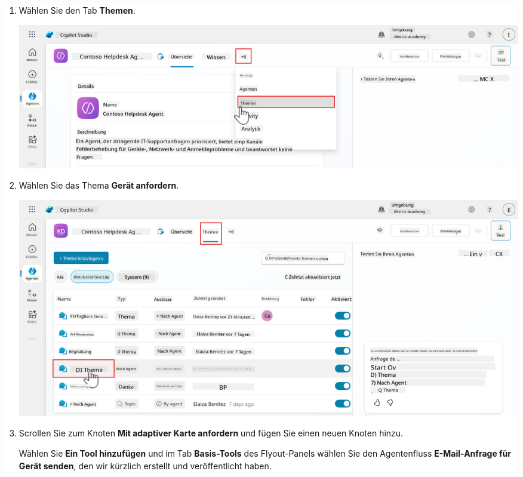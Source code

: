 1. Wählen Sie den Tab **Themen**.

    ![Themen-Tab auswählen](../../../../../translated_images/9.2_02_SelectTopics.3e8618aba5f4a1ddf3dee726b6da9a66ed89d04a2e8ca36b52112a6675c2885c.de.png)

1. Wählen Sie das Thema **Gerät anfordern**.

    ![Thema Gerät anfordern auswählen](../../../../../translated_images/9.2_03_SelectRequestDevice.df10472702258708b3d069e718e695b9fcabc61d42901d524dc302a03b3fa4a9.de.png)

1. Scrollen Sie zum Knoten **Mit adaptiver Karte anfordern** und fügen Sie einen neuen Knoten hinzu.

    Wählen Sie **Ein Tool hinzufügen** und im Tab **Basis-Tools** des Flyout-Panels wählen Sie den Agentenfluss **E-Mail-Anfrage für Gerät senden**, den wir kürzlich erstellt und veröffentlicht haben.
